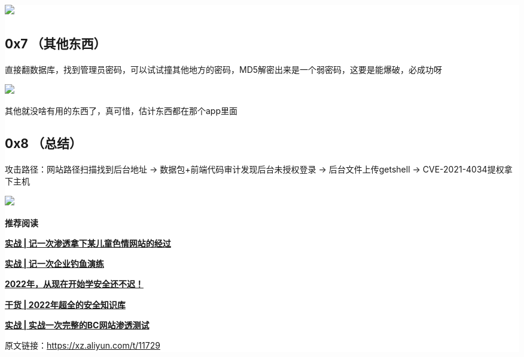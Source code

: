 ![](https://gitee.com/fuli009/images/raw/master/public/20220923200224.png)

## 0x7 （其他东西）

直接翻数据库，找到管理员密码，可以试试撞其他地方的密码，MD5解密出来是一个弱密码，这要是能爆破，必成功呀

![](https://gitee.com/fuli009/images/raw/master/public/20220923200226.png)

其他就没啥有用的东西了，真可惜，估计东西都在那个app里面

## 0x8 （总结）

攻击路径：网站路径扫描找到后台地址 -> 数据包+前端代码审计发现后台未授权登录 -> 后台文件上传getshell ->
CVE-2021-4034提权拿下主机

![](https://gitee.com/fuli009/images/raw/master/public/20220923200227.png)  

  

 **推荐阅读**

  

 **[实战 |
记一次渗透拿下某儿童色情网站的经过](http://mp.weixin.qq.com/s?__biz=MzIzNzMxMDkxNw==&mid=2247488278&idx=1&sn=dc87c72cac0aa7c20b67b509339c909b&chksm=e8cbd5bcdfbc5caa9746a9f8e566cc4ab8e9243808dfed93bd0e9a92d5184f95a15ca16ac16e&scene=21#wechat_redirect)**

  

[ **实战 |
记一次企业钓鱼演练**](http://mp.weixin.qq.com/s?__biz=MzIzNzMxMDkxNw==&mid=2247487781&idx=1&sn=2773c2aba8741bbf009ba3c0fde1c15a&chksm=e8cbd78fdfbc5e997cb1db69ea6f105b3f5f6d0f85a2134bc5c1a4d08be91be2511afee7da3d&scene=21#wechat_redirect)  

  

[
**2022年，从现在开始学安全还不迟！**](http://mp.weixin.qq.com/s?__biz=MzIzNzMxMDkxNw==&mid=2247489366&idx=1&sn=dafc299ebe805a091fbb5e0e5e6b20bc&chksm=e8cbd1fcdfbc58eac13b2998f3318fd3b354bde82822dff131c6ca829fd3bfeff8062e8af814&scene=21#wechat_redirect)  

  

[ **干货 |
2022年超全的安全知识库**](http://mp.weixin.qq.com/s?__biz=MzIzNzMxMDkxNw==&mid=2247488454&idx=1&sn=cb01427909964d0bb6bec6e00d7aa4ca&chksm=e8cbd56cdfbc5c7a411fa943ea0a89fe762827432c507a9633605ac049ed6a3cc01fbe987264&scene=21#wechat_redirect)  

  

[ **实战 |
实战一次完整的BC网站渗透测试**](http://mp.weixin.qq.com/s?__biz=MzIzNzMxMDkxNw==&mid=2247487922&idx=1&sn=e7b85887725d5304636bea1e8f869bc6&chksm=e8cbd718dfbc5e0e9395232682ccf79383d2f0f1a2b9da537381ad49dd047456a7344f0da32a&scene=21#wechat_redirect)

  

原文链接：https://xz.aliyun.com/t/11729
